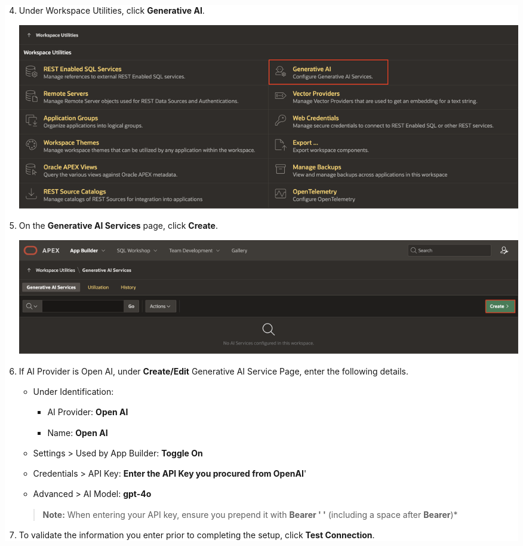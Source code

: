 4. Under Workspace Utilities, click **Generative AI**.

    ![click generative AI](./images/click-generative-ai.png " ")

5. On the **Generative AI Services** page, click **Create**.

    ![Click create](./images/click-create.png " ")

6. If AI Provider is Open AI, under **Create/Edit** Generative AI Service Page, enter the following details.

    - Under Identification:

        - AI Provider: **Open AI**

        - Name: **Open AI**

    - Settings > Used by App Builder: **Toggle On**

    - Credentials > API Key: **Enter the API Key you procured from OpenAI**'

    - Advanced > AI Model: **gpt-4o**

    >**Note:** When entering your API key, ensure you prepend it with **Bearer ' '**  (including a space after **Bearer**)*

7. To validate the information you enter prior to completing the setup, click **Test Connection**.
